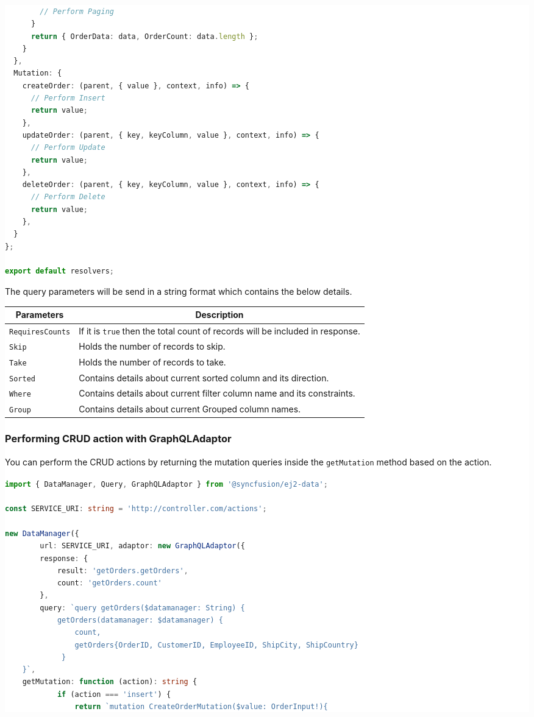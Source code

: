```typescript
        // Perform Paging
      }
      return { OrderData: data, OrderCount: data.length };
    }
  },
  Mutation: {
    createOrder: (parent, { value }, context, info) => {
      // Perform Insert
      return value;
    },
    updateOrder: (parent, { key, keyColumn, value }, context, info) => {
      // Perform Update
      return value;
    },
    deleteOrder: (parent, { key, keyColumn, value }, context, info) => {
      // Perform Delete
      return value;
    },
  }
};

export default resolvers;

```

The query parameters will be send in a string format which contains the below details.

| Parameters | Description |
|-----|-----|
| `RequiresCounts` | If it is `true` then the total count of records will be included in response. |
| `Skip` | Holds the number of records to skip. |
| `Take` | Holds the number of records to take. |
| `Sorted` | Contains details about current sorted column and its direction. |
| `Where` | Contains details about current filter column name and its constraints. |
| `Group` | Contains details about current Grouped column names. |

### Performing CRUD action with GraphQLAdaptor

You can perform the CRUD actions by returning the mutation queries inside the `getMutation` method based on the action.

```typescript
import { DataManager, Query, GraphQLAdaptor } from '@syncfusion/ej2-data';

const SERVICE_URI: string = 'http://controller.com/actions';

new DataManager({
        url: SERVICE_URI, adaptor: new GraphQLAdaptor({
        response: {
            result: 'getOrders.getOrders',
            count: 'getOrders.count'
        },
        query: `query getOrders($datamanager: String) {
            getOrders(datamanager: $datamanager) {
                count,
                getOrders{OrderID, CustomerID, EmployeeID, ShipCity, ShipCountry}
             }
    }`,
    getMutation: function (action): string {
            if (action === 'insert') {
                return `mutation CreateOrderMutation($value: OrderInput!){
```